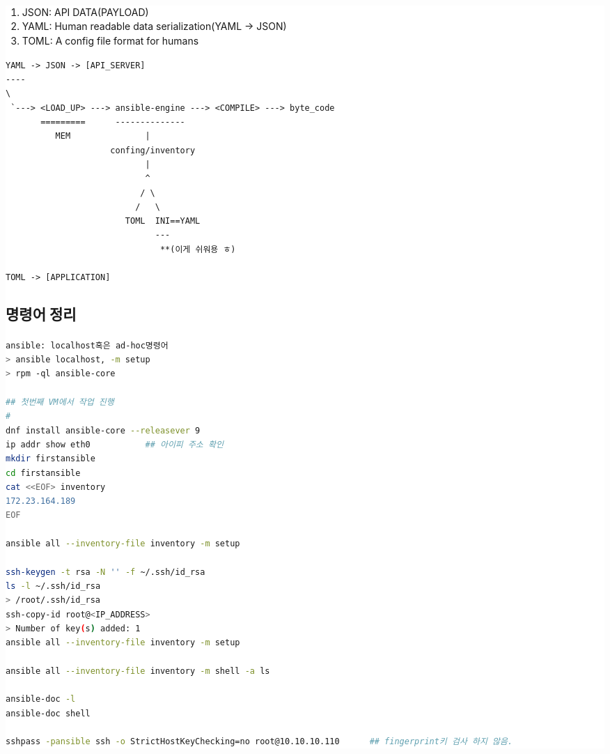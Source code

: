 1. JSON: API DATA(PAYLOAD)
2. YAML: Human readable data serialization(YAML -> JSON)
3. TOML: A config file format for humans

```
YAML -> JSON -> [API_SERVER]
----
\
 `---> <LOAD_UP> ---> ansible-engine ---> <COMPILE> ---> byte_code
       =========      --------------
          MEM               |
                     confing/inventory
                            |
                            ^
                           / \
                          /   \
                        TOML  INI==YAML   
                              ---
                               **(이게 쉬워용 ㅎ)

TOML -> [APPLICATION]
```

## 명령어 정리

```bash
ansible: localhost혹은 ad-hoc명령어
> ansible localhost, -m setup
> rpm -ql ansible-core

## 첫번째 VM에서 작업 진행
#
dnf install ansible-core --releasever 9
ip addr show eth0           ## 아이피 주소 확인
mkdir firstansible
cd firstansible
cat <<EOF> inventory
172.23.164.189
EOF

ansible all --inventory-file inventory -m setup

ssh-keygen -t rsa -N '' -f ~/.ssh/id_rsa
ls -l ~/.ssh/id_rsa
> /root/.ssh/id_rsa
ssh-copy-id root@<IP_ADDRESS>
> Number of key(s) added: 1
ansible all --inventory-file inventory -m setup

ansible all --inventory-file inventory -m shell -a ls

ansible-doc -l
ansible-doc shell

sshpass -pansible ssh -o StrictHostKeyChecking=no root@10.10.10.110      ## fingerprint키 검사 하지 않음.
```
